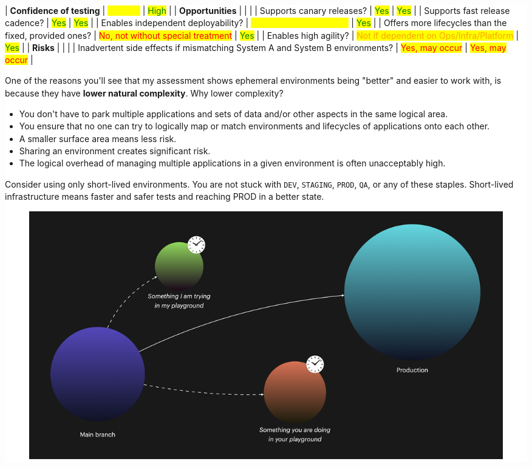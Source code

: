 | **Confidence of testing**                                                   | <mark style="color:yellow;">Variable</mark>                               | <mark style="color:green;">High</mark>                                                        |
| **Opportunities**                                                           |                                                                           |                                                                                               |
| Supports canary releases?                                                   | <mark style="color:green;">Yes</mark>                                     | <mark style="color:green;">Yes</mark>                                                         |
| Supports fast release cadence?                                              | <mark style="color:green;">Yes</mark>                                     | <mark style="color:green;">Yes</mark>                                                         |
| Enables independent deployability?                                          | <mark style="color:yellow;">Yes, but can be hijacked</mark>               | <mark style="color:green;">Yes</mark>                                                         |
| Offers more lifecycles than the fixed, provided ones?                       | <mark style="color:red;">No, not without special treatment</mark>         | <mark style="color:green;">Yes</mark>                                                         |
| Enables high agility?                                                       | <mark style="color:orange;">Not if dependent on Ops/Infra/Platform</mark> | <mark style="color:green;">Yes</mark>                                                         |
| **Risks**                                                                   |                                                                           |                                                                                               |
| Inadvertent side effects if mismatching System A and System B environments? | <mark style="color:red;">Yes, may occur</mark>                            | <mark style="color:red;">Yes, may occur</mark>                                                |

One of the reasons you'll see that my assessment shows ephemeral environments being "better" and easier to work with, is because they have **lower natural complexity**. Why lower complexity?

* You don't have to park multiple applications and sets of data and/or other aspects in the same logical area.
* You ensure that no one can try to logically map or match environments and lifecycles of applications onto each other.
* A smaller surface area means less risk.
* Sharing an environment creates significant risk.
* The logical overhead of managing multiple applications in a given environment is often unacceptably high.

Consider using only short-lived environments. You are not stuck with `DEV`, `STAGING`, `PROD`, `QA`, or any of these staples. Short-lived infrastructure means faster and safer tests and reaching PROD in a better state.

<figure><img src="../.gitbook/assets/env_lifecycle.png" alt=""><figcaption></figcaption></figure>
